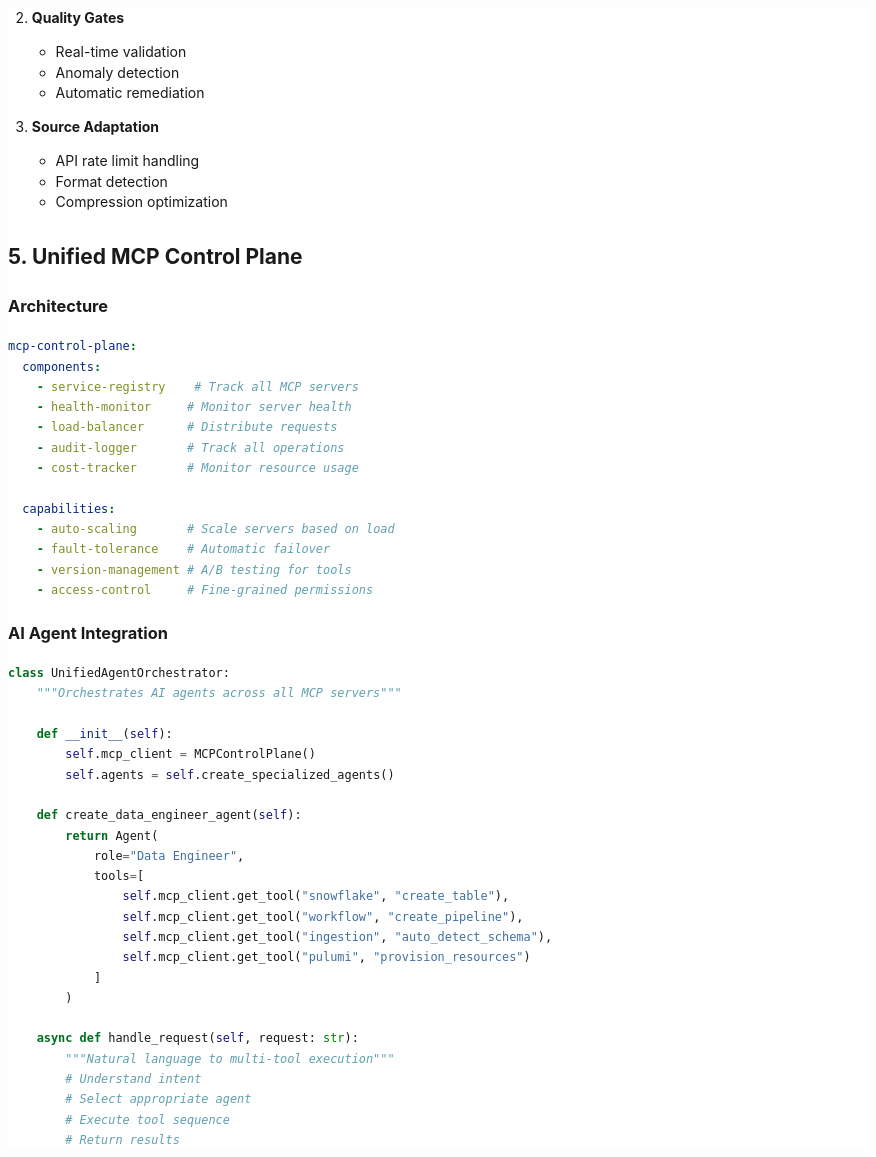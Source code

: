 2. **Quality Gates**
   - Real-time validation
   - Anomaly detection
   - Automatic remediation

3. **Source Adaptation**
   - API rate limit handling
   - Format detection
   - Compression optimization

## 5. Unified MCP Control Plane

### Architecture
```yaml
mcp-control-plane:
  components:
    - service-registry    # Track all MCP servers
    - health-monitor     # Monitor server health
    - load-balancer      # Distribute requests
    - audit-logger       # Track all operations
    - cost-tracker       # Monitor resource usage
    
  capabilities:
    - auto-scaling       # Scale servers based on load
    - fault-tolerance    # Automatic failover
    - version-management # A/B testing for tools
    - access-control     # Fine-grained permissions
```

### AI Agent Integration
```python
class UnifiedAgentOrchestrator:
    """Orchestrates AI agents across all MCP servers"""
    
    def __init__(self):
        self.mcp_client = MCPControlPlane()
        self.agents = self.create_specialized_agents()
    
    def create_data_engineer_agent(self):
        return Agent(
            role="Data Engineer",
            tools=[
                self.mcp_client.get_tool("snowflake", "create_table"),
                self.mcp_client.get_tool("workflow", "create_pipeline"),
                self.mcp_client.get_tool("ingestion", "auto_detect_schema"),
                self.mcp_client.get_tool("pulumi", "provision_resources")
            ]
        )
    
    async def handle_request(self, request: str):
        """Natural language to multi-tool execution"""
        # Understand intent
        # Select appropriate agent
        # Execute tool sequence
        # Return results
```
